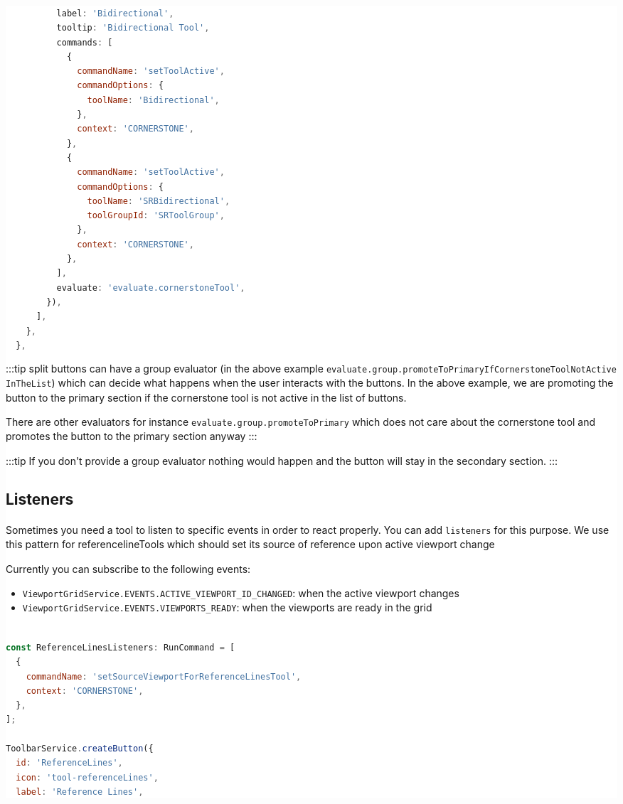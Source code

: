 ```js title="modes/longitudinal/src/toolbarButtons.js"
          label: 'Bidirectional',
          tooltip: 'Bidirectional Tool',
          commands: [
            {
              commandName: 'setToolActive',
              commandOptions: {
                toolName: 'Bidirectional',
              },
              context: 'CORNERSTONE',
            },
            {
              commandName: 'setToolActive',
              commandOptions: {
                toolName: 'SRBidirectional',
                toolGroupId: 'SRToolGroup',
              },
              context: 'CORNERSTONE',
            },
          ],
          evaluate: 'evaluate.cornerstoneTool',
        }),
      ],
    },
  },
```

:::tip
split buttons can have a group evaluator (in the above example `evaluate.group.promoteToPrimaryIfCornerstoneToolNotActiveInTheList`) which can decide what happens
when the user interacts with the buttons. In the above example, we are promoting the button to the primary section if the cornerstone tool is not active in the list of buttons.

There are other evaluators for instance `evaluate.group.promoteToPrimary`
which does not care about the cornerstone tool and promotes the button to the primary section anyway
:::

:::tip
If you don't provide a group evaluator nothing would happen and the button will stay in the secondary section.
:::

## Listeners
Sometimes you need a tool to listen to specific events in order to react properly.
You can add `listeners` for this purpose. We use this pattern for referencelineTools
which should set its source of reference upon active viewport change

Currently you can subscribe to the following events:
- `ViewportGridService.EVENTS.ACTIVE_VIEWPORT_ID_CHANGED`: when the active viewport changes
- `ViewportGridService.EVENTS.VIEWPORTS_READY`: when the viewports are ready in the grid


```js

const ReferenceLinesListeners: RunCommand = [
  {
    commandName: 'setSourceViewportForReferenceLinesTool',
    context: 'CORNERSTONE',
  },
];

ToolbarService.createButton({
  id: 'ReferenceLines',
  icon: 'tool-referenceLines',
  label: 'Reference Lines',
```